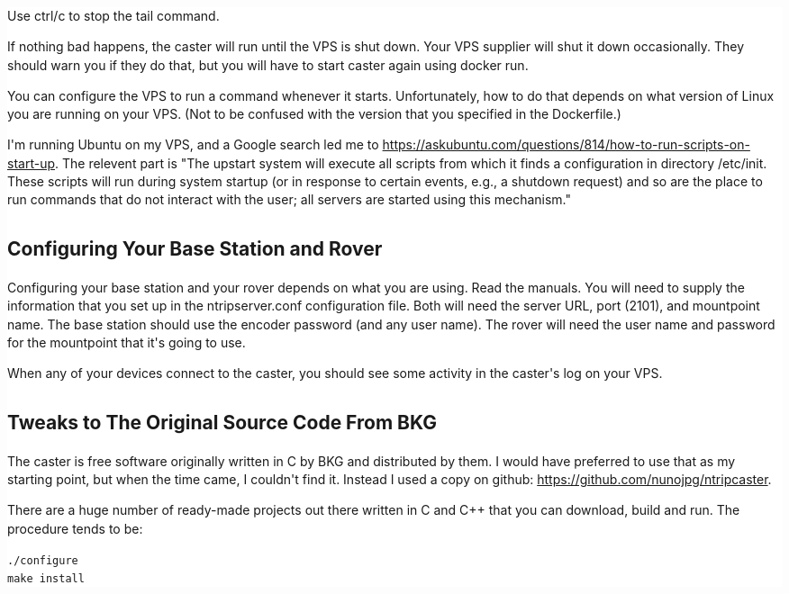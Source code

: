 Use ctrl/c to stop the tail command.

If nothing bad happens,
the caster will run until
the VPS is shut down.
Your VPS supplier will shut it down occasionally.
They should warn you if they do that,
but you will have to start caster again
using docker run.

You can configure the VPS to run a command whenever it starts.
Unfortunately, how to do that depends on what version of Linux you are running on your VPS.
(Not to be confused with the version that you specified in the Dockerfile.)

I'm running Ubuntu on my VPS, and a Google search led me to https://askubuntu.com/questions/814/how-to-run-scripts-on-start-up.
The relevent part is "The upstart system will execute all scripts from which it finds a configuration in directory /etc/init. These scripts will run during system startup (or in response to certain events, e.g., a shutdown request) and so are the place to run commands that do not interact with the user; all servers are started using this mechanism."

## Configuring Your Base Station and Rover
Configuring your base station and your rover depends on what you are using.
Read the manuals.
You will need to supply the information
that you set up in the ntripserver.conf configuration file.
Both will need
the server URL, port (2101),
and mountpoint name.
The base station should use the encoder password
(and any user name).
The rover will need the user name and password for the mountpoint
that it's going to use.

When any of your devices connect to the caster,
you should see some activity in the caster's log
on your VPS.


## Tweaks to The Original Source Code From BKG
The caster is free software
originally written in C by BKG and distributed by them.
I would have preferred to use that as my starting point,
but when the time came,
I couldn't find it.
Instead I used a copy on github:
https://github.com/nunojpg/ntripcaster.

There are a huge number of ready-made projects out there
written in C and C++ that you can download, build and run.
The procedure tends to be:

    ./configure
    make install
